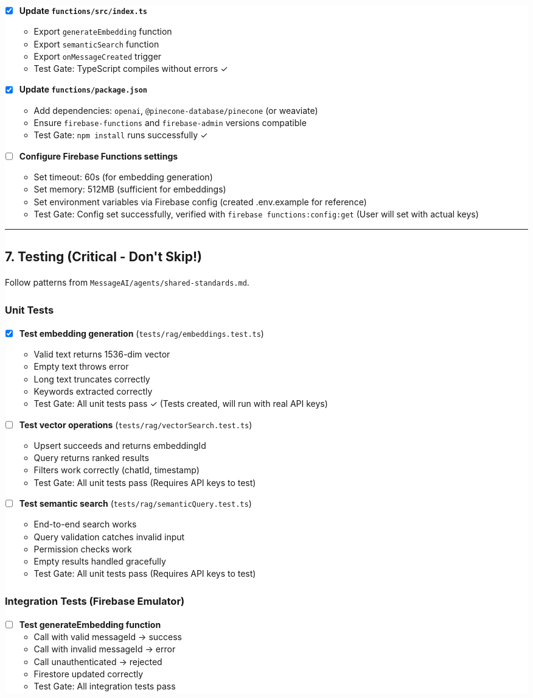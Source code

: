 - [x] **Update `functions/src/index.ts`**
  - Export `generateEmbedding` function
  - Export `semanticSearch` function
  - Export `onMessageCreated` trigger
  - Test Gate: TypeScript compiles without errors ✓

- [x] **Update `functions/package.json`**
  - Add dependencies: `openai`, `@pinecone-database/pinecone` (or weaviate)
  - Ensure `firebase-functions` and `firebase-admin` versions compatible
  - Test Gate: `npm install` runs successfully ✓

- [ ] **Configure Firebase Functions settings**
  - Set timeout: 60s (for embedding generation)
  - Set memory: 512MB (sufficient for embeddings)
  - Set environment variables via Firebase config (created .env.example for reference)
  - Test Gate: Config set successfully, verified with `firebase functions:config:get` (User will set with actual keys)

---

## 7. Testing (Critical - Don't Skip!)

Follow patterns from `MessageAI/agents/shared-standards.md`.

### Unit Tests
- [x] **Test embedding generation** (`tests/rag/embeddings.test.ts`)
  - Valid text returns 1536-dim vector
  - Empty text throws error
  - Long text truncates correctly
  - Keywords extracted correctly
  - Test Gate: All unit tests pass ✓ (Tests created, will run with real API keys)

- [ ] **Test vector operations** (`tests/rag/vectorSearch.test.ts`)
  - Upsert succeeds and returns embeddingId
  - Query returns ranked results
  - Filters work correctly (chatId, timestamp)
  - Test Gate: All unit tests pass (Requires API keys to test)

- [ ] **Test semantic search** (`tests/rag/semanticQuery.test.ts`)
  - End-to-end search works
  - Query validation catches invalid input
  - Permission checks work
  - Empty results handled gracefully
  - Test Gate: All unit tests pass (Requires API keys to test)

### Integration Tests (Firebase Emulator)
- [ ] **Test generateEmbedding function**
  - Call with valid messageId → success
  - Call with invalid messageId → error
  - Call unauthenticated → rejected
  - Firestore updated correctly
  - Test Gate: All integration tests pass
